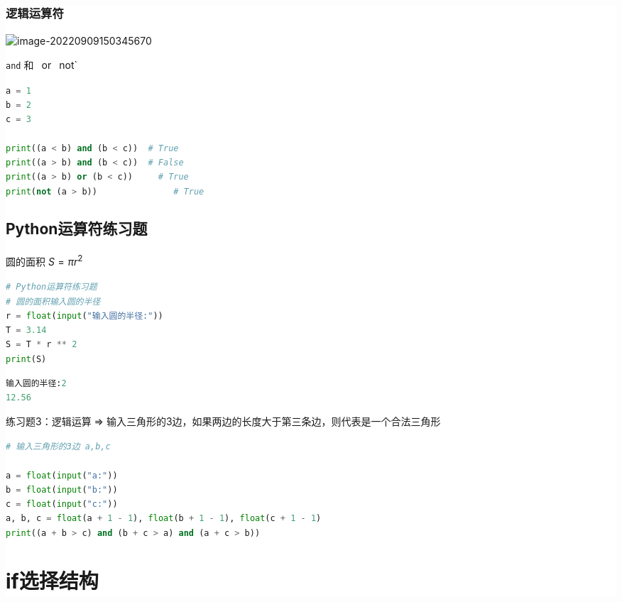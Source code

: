 

### 逻辑运算符



![image-20220909150345670](C:\Users\29248\AppData\Roaming\Typora\typora-user-images\image-20220909150345670.png)

`and`  和 ` `or` `  not`

```python
a = 1
b = 2
c = 3

print((a < b) and (b < c))  # True
print((a > b) and (b < c))  # False
print((a > b) or (b < c))     # True
print(not (a > b))               # True
```



## Python运算符练习题

圆的面积 $S = πr^2$ 

```python
# Python运算符练习题
# 圆的面积输入圆的半径
r = float(input("输入圆的半径:"))
T = 3.14
S = T * r ** 2
print(S)
```

```python 
输入圆的半径:2
12.56
```



练习题3：逻辑运算 => 输入三角形的3边，如果两边的长度大于第三条边，则代表是一个合法三角形

```python
# 输入三角形的3边 a,b,c

a = float(input("a:"))
b = float(input("b:"))
c = float(input("c:"))
a, b, c = float(a + 1 - 1), float(b + 1 - 1), float(c + 1 - 1)
print((a + b > c) and (b + c > a) and (a + c > b))

```

# **if**选择结构
